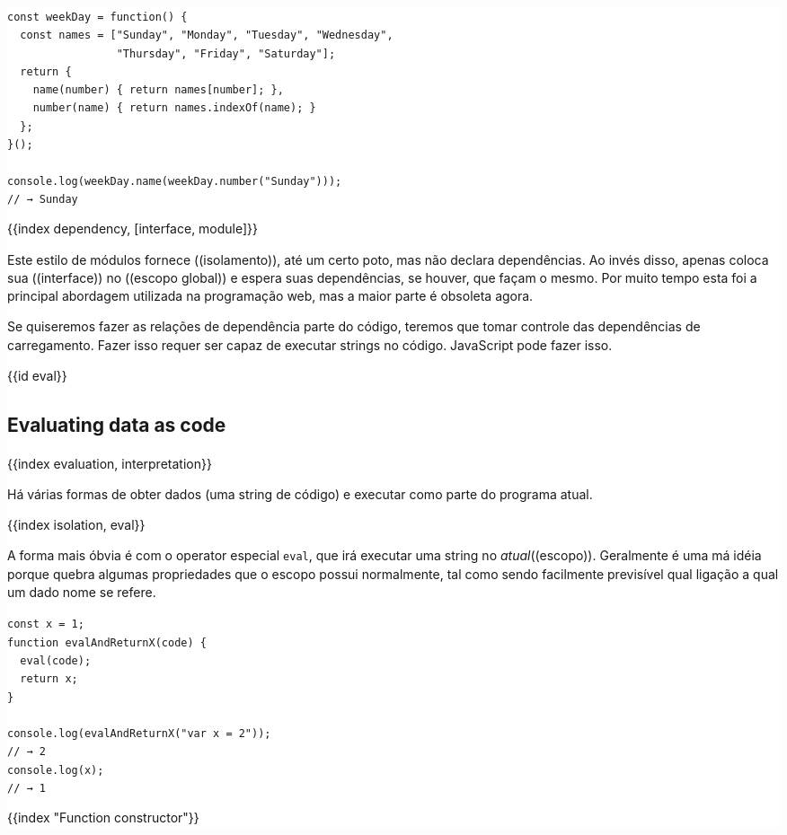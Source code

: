 ```
const weekDay = function() {
  const names = ["Sunday", "Monday", "Tuesday", "Wednesday",
                 "Thursday", "Friday", "Saturday"];
  return {
    name(number) { return names[number]; },
    number(name) { return names.indexOf(name); }
  };
}();

console.log(weekDay.name(weekDay.number("Sunday")));
// → Sunday
```

{{index dependency, [interface, module]}}

Este estilo de módulos fornece ((isolamento)), até um certo poto, mas não declara
dependências. Ao invés disso, apenas coloca sua ((interface)) no ((escopo global))
e espera suas dependências, se houver, que façam o mesmo. Por muito tempo esta foi
a principal abordagem utilizada na programação web, mas a maior parte é obsoleta
agora.

Se quiseremos fazer as relações de dependência parte do código, teremos que tomar
controle das dependências de carregamento. Fazer isso requer ser capaz de executar
strings no código. JavaScript pode fazer isso.

{{id eval}}

## Evaluating data as code

{{index evaluation, interpretation}}

Há várias formas de obter dados (uma string de código) e executar como parte do
programa atual.

{{index isolation, eval}}

A forma mais óbvia é com o operator especial `eval`, que irá executar uma string
no _atual_((escopo)). Geralmente é uma má idéia porque quebra algumas propriedades
que o escopo possui normalmente, tal como sendo facilmente previsível qual ligação
a qual um dado nome se refere.

```
const x = 1;
function evalAndReturnX(code) {
  eval(code);
  return x;
}

console.log(evalAndReturnX("var x = 2"));
// → 2
console.log(x);
// → 1
```

{{index "Function constructor"}}
